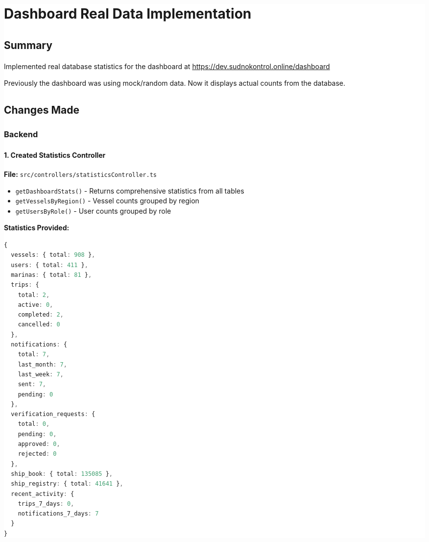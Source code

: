 # Dashboard Real Data Implementation

## Summary

Implemented real database statistics for the dashboard at https://dev.sudnokontrol.online/dashboard

Previously the dashboard was using mock/random data. Now it displays actual counts from the database.

## Changes Made

### Backend

#### 1. Created Statistics Controller
**File:** `src/controllers/statisticsController.ts`

- `getDashboardStats()` - Returns comprehensive statistics from all tables
- `getVesselsByRegion()` - Vessel counts grouped by region
- `getUsersByRole()` - User counts grouped by role

**Statistics Provided:**
```typescript
{
  vessels: { total: 908 },
  users: { total: 411 },
  marinas: { total: 81 },
  trips: {
    total: 2,
    active: 0,
    completed: 2,
    cancelled: 0
  },
  notifications: {
    total: 7,
    last_month: 7,
    last_week: 7,
    sent: 7,
    pending: 0
  },
  verification_requests: {
    total: 0,
    pending: 0,
    approved: 0,
    rejected: 0
  },
  ship_book: { total: 135085 },
  ship_registry: { total: 41641 },
  recent_activity: {
    trips_7_days: 0,
    notifications_7_days: 7
  }
}
```
